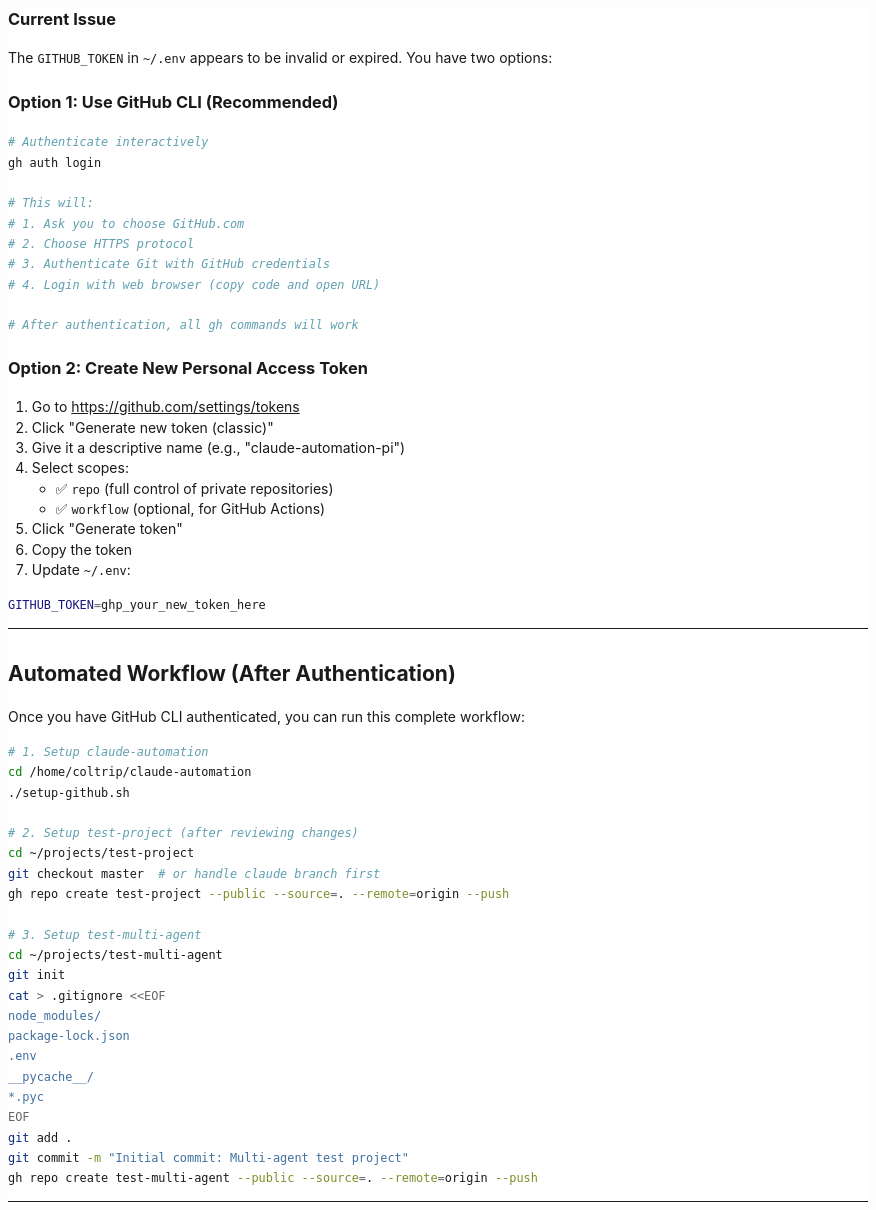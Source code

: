 ### Current Issue

The `GITHUB_TOKEN` in `~/.env` appears to be invalid or expired. You have two options:

### Option 1: Use GitHub CLI (Recommended)

```bash
# Authenticate interactively
gh auth login

# This will:
# 1. Ask you to choose GitHub.com
# 2. Choose HTTPS protocol
# 3. Authenticate Git with GitHub credentials
# 4. Login with web browser (copy code and open URL)

# After authentication, all gh commands will work
```

### Option 2: Create New Personal Access Token

1. Go to https://github.com/settings/tokens
2. Click "Generate new token (classic)"
3. Give it a descriptive name (e.g., "claude-automation-pi")
4. Select scopes:
   - ✅ `repo` (full control of private repositories)
   - ✅ `workflow` (optional, for GitHub Actions)
5. Click "Generate token"
6. Copy the token
7. Update `~/.env`:
```bash
GITHUB_TOKEN=ghp_your_new_token_here
```

---

## Automated Workflow (After Authentication)

Once you have GitHub CLI authenticated, you can run this complete workflow:

```bash
# 1. Setup claude-automation
cd /home/coltrip/claude-automation
./setup-github.sh

# 2. Setup test-project (after reviewing changes)
cd ~/projects/test-project
git checkout master  # or handle claude branch first
gh repo create test-project --public --source=. --remote=origin --push

# 3. Setup test-multi-agent
cd ~/projects/test-multi-agent
git init
cat > .gitignore <<EOF
node_modules/
package-lock.json
.env
__pycache__/
*.pyc
EOF
git add .
git commit -m "Initial commit: Multi-agent test project"
gh repo create test-multi-agent --public --source=. --remote=origin --push
```

---